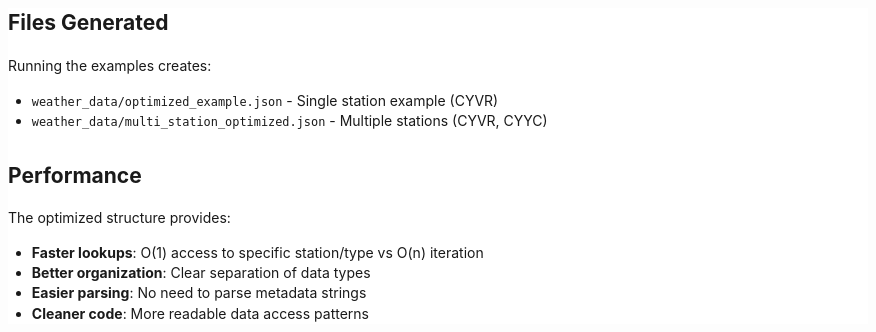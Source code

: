 ## Files Generated

Running the examples creates:
- `weather_data/optimized_example.json` - Single station example (CYVR)
- `weather_data/multi_station_optimized.json` - Multiple stations (CYVR, CYYC)

## Performance

The optimized structure provides:
- **Faster lookups**: O(1) access to specific station/type vs O(n) iteration
- **Better organization**: Clear separation of data types
- **Easier parsing**: No need to parse metadata strings
- **Cleaner code**: More readable data access patterns
